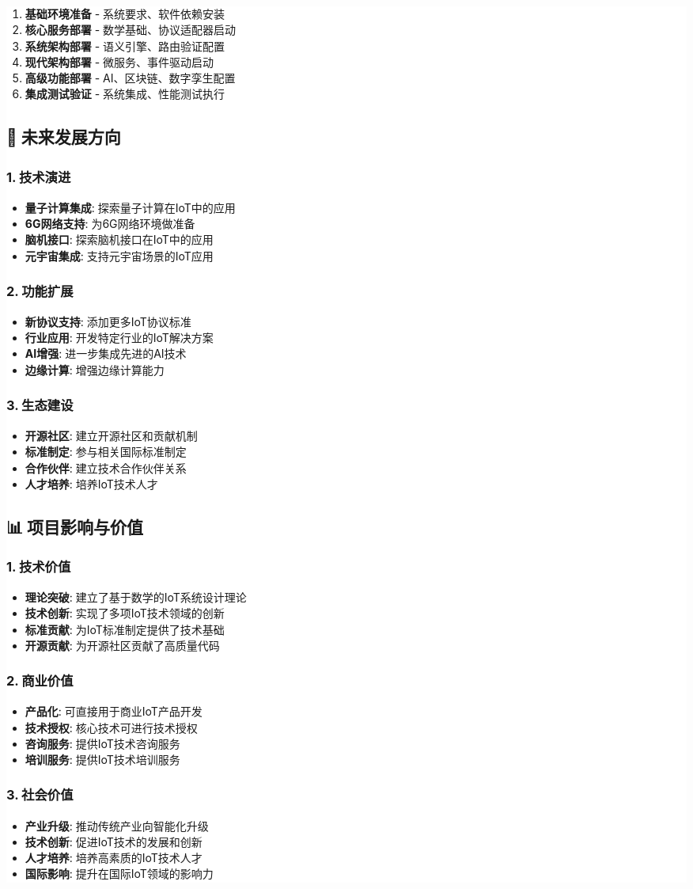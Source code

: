 1. **基础环境准备** - 系统要求、软件依赖安装
2. **核心服务部署** - 数学基础、协议适配器启动
3. **系统架构部署** - 语义引擎、路由验证配置
4. **现代架构部署** - 微服务、事件驱动启动
5. **高级功能部署** - AI、区块链、数字孪生配置
6. **集成测试验证** - 系统集成、性能测试执行

## 🔮 未来发展方向

### 1. 技术演进

- **量子计算集成**: 探索量子计算在IoT中的应用
- **6G网络支持**: 为6G网络环境做准备
- **脑机接口**: 探索脑机接口在IoT中的应用
- **元宇宙集成**: 支持元宇宙场景的IoT应用

### 2. 功能扩展

- **新协议支持**: 添加更多IoT协议标准
- **行业应用**: 开发特定行业的IoT解决方案
- **AI增强**: 进一步集成先进的AI技术
- **边缘计算**: 增强边缘计算能力

### 3. 生态建设

- **开源社区**: 建立开源社区和贡献机制
- **标准制定**: 参与相关国际标准制定
- **合作伙伴**: 建立技术合作伙伴关系
- **人才培养**: 培养IoT技术人才

## 📊 项目影响与价值

### 1. 技术价值

- **理论突破**: 建立了基于数学的IoT系统设计理论
- **技术创新**: 实现了多项IoT技术领域的创新
- **标准贡献**: 为IoT标准制定提供了技术基础
- **开源贡献**: 为开源社区贡献了高质量代码

### 2. 商业价值

- **产品化**: 可直接用于商业IoT产品开发
- **技术授权**: 核心技术可进行技术授权
- **咨询服务**: 提供IoT技术咨询服务
- **培训服务**: 提供IoT技术培训服务

### 3. 社会价值

- **产业升级**: 推动传统产业向智能化升级
- **技术创新**: 促进IoT技术的发展和创新
- **人才培养**: 培养高素质的IoT技术人才
- **国际影响**: 提升在国际IoT领域的影响力
